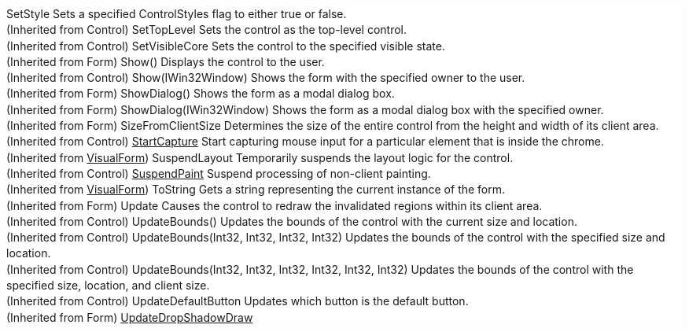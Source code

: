 <tr>
<td>SetStyle</td>
<td>Sets a specified ControlStyles flag to either true or false.<br />(Inherited from Control)</td></tr>
<tr>
<td>SetTopLevel</td>
<td>Sets the control as the top-level control.<br />(Inherited from Control)</td></tr>
<tr>
<td>SetVisibleCore</td>
<td>Sets the control to the specified visible state.<br />(Inherited from Form)</td></tr>
<tr>
<td>Show()</td>
<td>Displays the control to the user.<br />(Inherited from Control)</td></tr>
<tr>
<td>Show(IWin32Window)</td>
<td>Shows the form with the specified owner to the user.<br />(Inherited from Form)</td></tr>
<tr>
<td>ShowDialog()</td>
<td>Shows the form as a modal dialog box.<br />(Inherited from Form)</td></tr>
<tr>
<td>ShowDialog(IWin32Window)</td>
<td>Shows the form as a modal dialog box with the specified owner.<br />(Inherited from Form)</td></tr>
<tr>
<td>SizeFromClientSize</td>
<td>Determines the size of the entire control from the height and width of its client area.<br />(Inherited from Control)</td></tr>
<tr>
<td><a href="e23f14f0-57ab-4458-6eaf-732d8a28528f.md">StartCapture</a></td>
<td>Start capturing mouse input for a particular element that is inside the chrome.<br />(Inherited from <a href="bd185a29-8954-1412-8e7c-67631bab3d9c.md">VisualForm</a>)</td></tr>
<tr>
<td>SuspendLayout</td>
<td>Temporarily suspends the layout logic for the control.<br />(Inherited from Control)</td></tr>
<tr>
<td><a href="f6c48cc6-9abc-0887-199d-3e6315bd4f50.md">SuspendPaint</a></td>
<td>Suspend processing of non-client painting.<br />(Inherited from <a href="bd185a29-8954-1412-8e7c-67631bab3d9c.md">VisualForm</a>)</td></tr>
<tr>
<td>ToString</td>
<td>Gets a string representing the current instance of the form.<br />(Inherited from Form)</td></tr>
<tr>
<td>Update</td>
<td>Causes the control to redraw the invalidated regions within its client area.<br />(Inherited from Control)</td></tr>
<tr>
<td>UpdateBounds()</td>
<td>Updates the bounds of the control with the current size and location.<br />(Inherited from Control)</td></tr>
<tr>
<td>UpdateBounds(Int32, Int32, Int32, Int32)</td>
<td>Updates the bounds of the control with the specified size and location.<br />(Inherited from Control)</td></tr>
<tr>
<td>UpdateBounds(Int32, Int32, Int32, Int32, Int32, Int32)</td>
<td>Updates the bounds of the control with the specified size, location, and client size.<br />(Inherited from Control)</td></tr>
<tr>
<td>UpdateDefaultButton</td>
<td>Updates which button is the default button.<br />(Inherited from Form)</td></tr>
<tr>
<td><a href="92255940-9da6-c0f6-a1a3-c789fd856d28.md">UpdateDropShadowDraw</a></td>